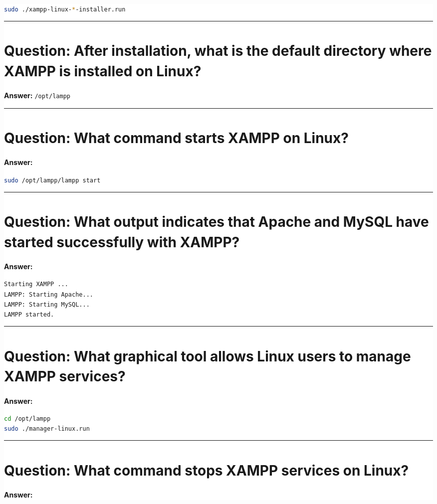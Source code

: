 ```bash
sudo ./xampp-linux-*-installer.run
```

---

# Question: After installation, what is the default directory where XAMPP is installed on Linux?

**Answer:** `/opt/lampp`

---

# Question: What command starts XAMPP on Linux?

**Answer:**

```bash
sudo /opt/lampp/lampp start
```

---

# Question: What output indicates that Apache and MySQL have started successfully with XAMPP?

**Answer:**

```
Starting XAMPP ...
LAMPP: Starting Apache...
LAMPP: Starting MySQL...
LAMPP started.
```

---

# Question: What graphical tool allows Linux users to manage XAMPP services?

**Answer:**

```bash
cd /opt/lampp
sudo ./manager-linux.run
```

---

# Question: What command stops XAMPP services on Linux?

**Answer:**

